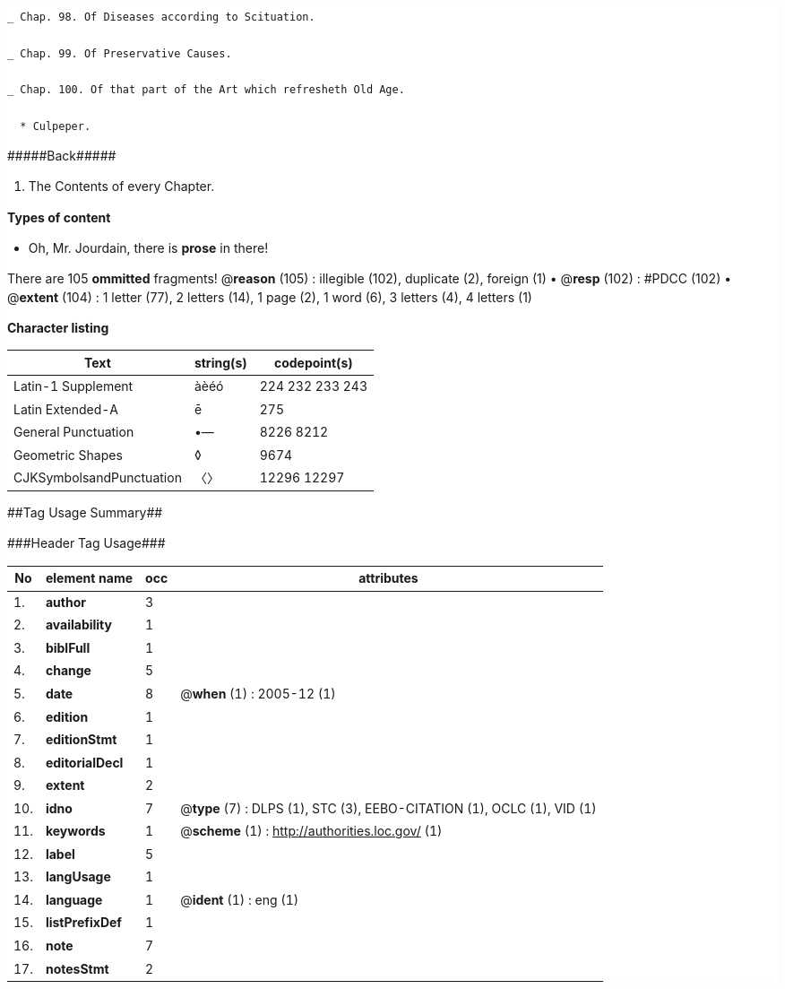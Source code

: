     _ Chap. 98. Of Diseases according to Scituation.

    _ Chap. 99. Of Preservative Causes.

    _ Chap. 100. Of that part of the Art which refresheth Old Age.

      * Culpeper.

#####Back#####

1. The Contents of every Chapter.

**Types of content**

  * Oh, Mr. Jourdain, there is **prose** in there!

There are 105 **ommitted** fragments! 
 @__reason__ (105) : illegible (102), duplicate (2), foreign (1)  •  @__resp__ (102) : #PDCC (102)  •  @__extent__ (104) : 1 letter (77), 2 letters (14), 1 page (2), 1 word (6), 3 letters (4), 4 letters (1)

**Character listing**


|Text|string(s)|codepoint(s)|
|---|---|---|
|Latin-1 Supplement|àèéó|224 232 233 243|
|Latin Extended-A|ē|275|
|General Punctuation|•—|8226 8212|
|Geometric Shapes|◊|9674|
|CJKSymbolsandPunctuation|〈〉|12296 12297|

##Tag Usage Summary##

###Header Tag Usage###

|No|element name|occ|attributes|
|---|---|---|---|
|1.|__author__|3||
|2.|__availability__|1||
|3.|__biblFull__|1||
|4.|__change__|5||
|5.|__date__|8| @__when__ (1) : 2005-12 (1)|
|6.|__edition__|1||
|7.|__editionStmt__|1||
|8.|__editorialDecl__|1||
|9.|__extent__|2||
|10.|__idno__|7| @__type__ (7) : DLPS (1), STC (3), EEBO-CITATION (1), OCLC (1), VID (1)|
|11.|__keywords__|1| @__scheme__ (1) : http://authorities.loc.gov/ (1)|
|12.|__label__|5||
|13.|__langUsage__|1||
|14.|__language__|1| @__ident__ (1) : eng (1)|
|15.|__listPrefixDef__|1||
|16.|__note__|7||
|17.|__notesStmt__|2||